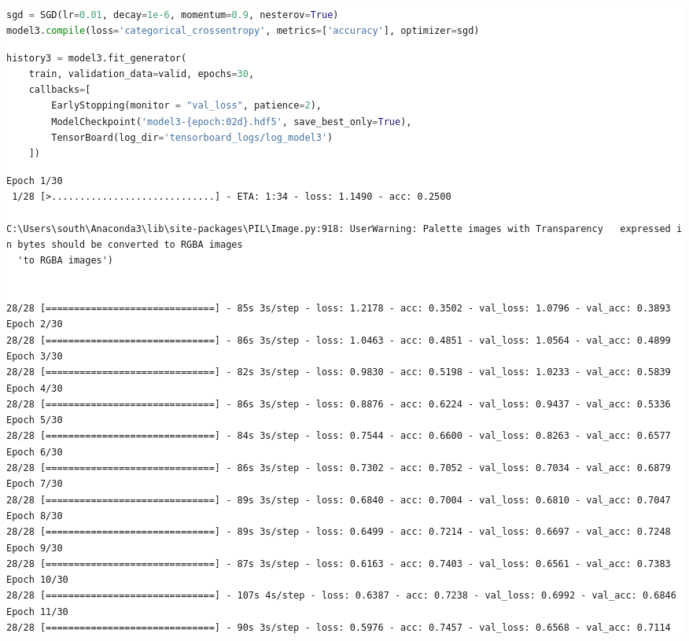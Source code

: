 

```python
sgd = SGD(lr=0.01, decay=1e-6, momentum=0.9, nesterov=True)
model3.compile(loss='categorical_crossentropy', metrics=['accuracy'], optimizer=sgd)
```


```python
history3 = model3.fit_generator(
    train, validation_data=valid, epochs=30,
    callbacks=[
        EarlyStopping(monitor = "val_loss", patience=2),
        ModelCheckpoint('model3-{epoch:02d}.hdf5', save_best_only=True),
        TensorBoard(log_dir='tensorboard_logs/log_model3')
    ])
```

    Epoch 1/30
     1/28 [>.............................] - ETA: 1:34 - loss: 1.1490 - acc: 0.2500

    C:\Users\south\Anaconda3\lib\site-packages\PIL\Image.py:918: UserWarning: Palette images with Transparency   expressed in bytes should be converted to RGBA images
      'to RGBA images')
    

    28/28 [==============================] - 85s 3s/step - loss: 1.2178 - acc: 0.3502 - val_loss: 1.0796 - val_acc: 0.3893
    Epoch 2/30
    28/28 [==============================] - 86s 3s/step - loss: 1.0463 - acc: 0.4851 - val_loss: 1.0564 - val_acc: 0.4899
    Epoch 3/30
    28/28 [==============================] - 82s 3s/step - loss: 0.9830 - acc: 0.5198 - val_loss: 1.0233 - val_acc: 0.5839
    Epoch 4/30
    28/28 [==============================] - 86s 3s/step - loss: 0.8876 - acc: 0.6224 - val_loss: 0.9437 - val_acc: 0.5336
    Epoch 5/30
    28/28 [==============================] - 84s 3s/step - loss: 0.7544 - acc: 0.6600 - val_loss: 0.8263 - val_acc: 0.6577
    Epoch 6/30
    28/28 [==============================] - 86s 3s/step - loss: 0.7302 - acc: 0.7052 - val_loss: 0.7034 - val_acc: 0.6879
    Epoch 7/30
    28/28 [==============================] - 89s 3s/step - loss: 0.6840 - acc: 0.7004 - val_loss: 0.6810 - val_acc: 0.7047
    Epoch 8/30
    28/28 [==============================] - 89s 3s/step - loss: 0.6499 - acc: 0.7214 - val_loss: 0.6697 - val_acc: 0.7248
    Epoch 9/30
    28/28 [==============================] - 87s 3s/step - loss: 0.6163 - acc: 0.7403 - val_loss: 0.6561 - val_acc: 0.7383
    Epoch 10/30
    28/28 [==============================] - 107s 4s/step - loss: 0.6387 - acc: 0.7238 - val_loss: 0.6992 - val_acc: 0.6846
    Epoch 11/30
    28/28 [==============================] - 90s 3s/step - loss: 0.5976 - acc: 0.7457 - val_loss: 0.6568 - val_acc: 0.7114
    
